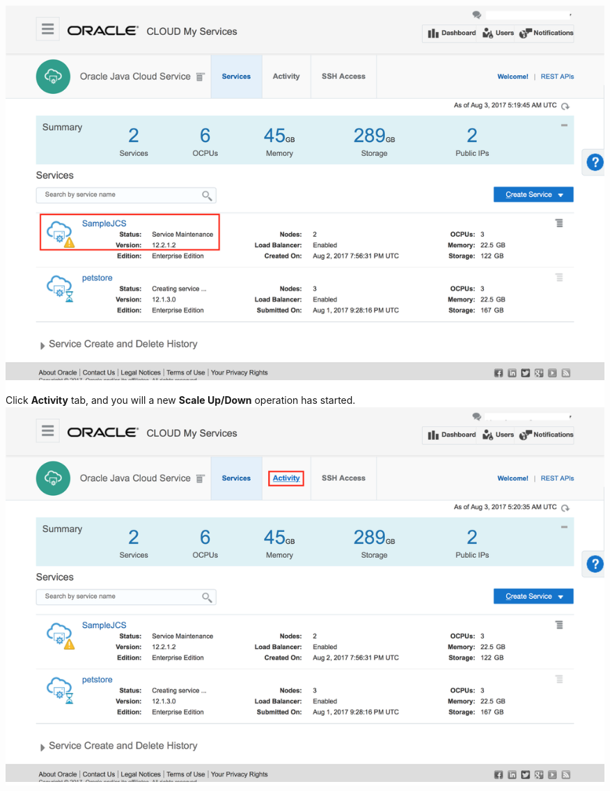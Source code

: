 ![](images/05.png)

Click **Activity** tab, and you will a new **Scale Up/Down** operation has started.
![](images/06.png)